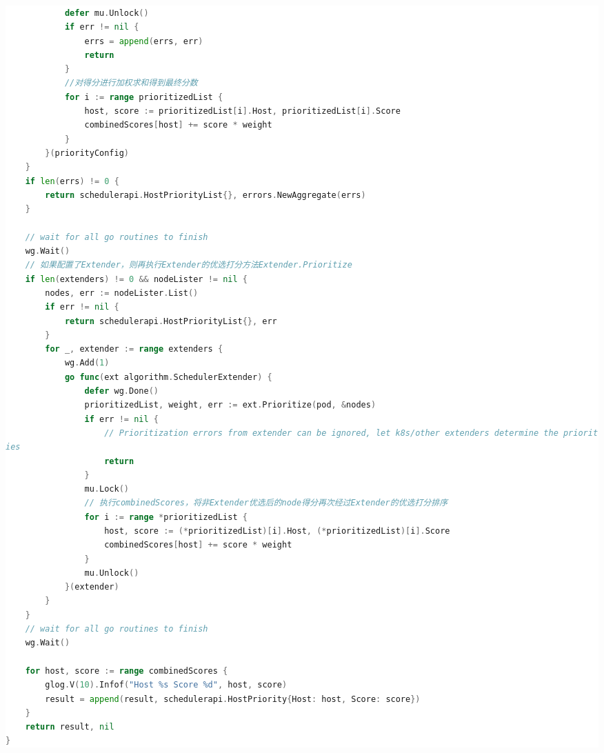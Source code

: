 ```go
			defer mu.Unlock()
			if err != nil {
				errs = append(errs, err)
				return
			}
			//对得分进行加权求和得到最终分数
			for i := range prioritizedList {
				host, score := prioritizedList[i].Host, prioritizedList[i].Score
				combinedScores[host] += score * weight
			}
		}(priorityConfig)
	}
	if len(errs) != 0 {
		return schedulerapi.HostPriorityList{}, errors.NewAggregate(errs)
	}

	// wait for all go routines to finish
	wg.Wait()
	// 如果配置了Extender，则再执行Extender的优选打分方法Extender.Prioritize
	if len(extenders) != 0 && nodeLister != nil {
		nodes, err := nodeLister.List()
		if err != nil {
			return schedulerapi.HostPriorityList{}, err
		}
		for _, extender := range extenders {
			wg.Add(1)
			go func(ext algorithm.SchedulerExtender) {
				defer wg.Done()
				prioritizedList, weight, err := ext.Prioritize(pod, &nodes)
				if err != nil {
					// Prioritization errors from extender can be ignored, let k8s/other extenders determine the priorities
					return
				}
				mu.Lock()
				// 执行combinedScores，将非Extender优选后的node得分再次经过Extender的优选打分排序
				for i := range *prioritizedList {
					host, score := (*prioritizedList)[i].Host, (*prioritizedList)[i].Score
					combinedScores[host] += score * weight
				}
				mu.Unlock()
			}(extender)
		}
	}
	// wait for all go routines to finish
	wg.Wait()

	for host, score := range combinedScores {
		glog.V(10).Infof("Host %s Score %d", host, score)
		result = append(result, schedulerapi.HostPriority{Host: host, Score: score})
	}
	return result, nil
}
```
